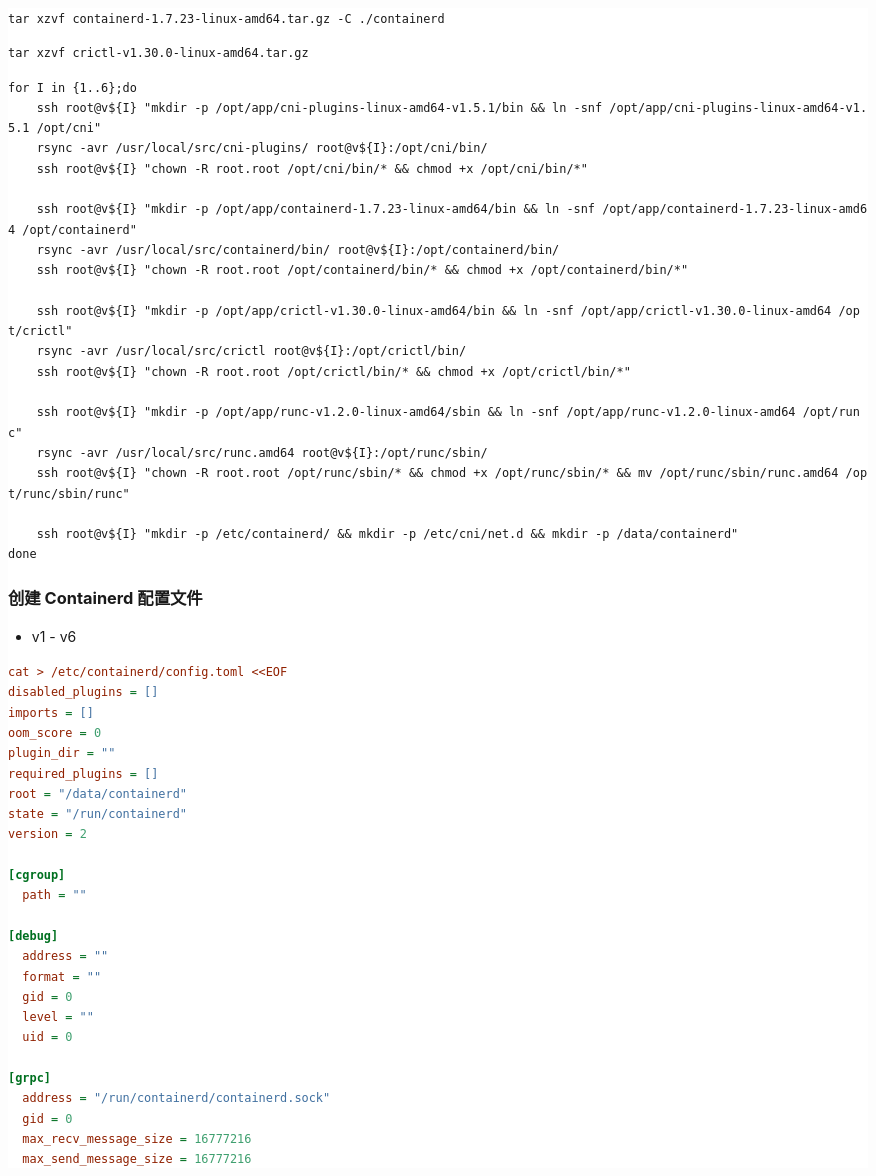 ```shell
tar xzvf containerd-1.7.23-linux-amd64.tar.gz -C ./containerd
```

```shell
tar xzvf crictl-v1.30.0-linux-amd64.tar.gz
```

```shell
for I in {1..6};do
    ssh root@v${I} "mkdir -p /opt/app/cni-plugins-linux-amd64-v1.5.1/bin && ln -snf /opt/app/cni-plugins-linux-amd64-v1.5.1 /opt/cni"
    rsync -avr /usr/local/src/cni-plugins/ root@v${I}:/opt/cni/bin/
    ssh root@v${I} "chown -R root.root /opt/cni/bin/* && chmod +x /opt/cni/bin/*"

    ssh root@v${I} "mkdir -p /opt/app/containerd-1.7.23-linux-amd64/bin && ln -snf /opt/app/containerd-1.7.23-linux-amd64 /opt/containerd"
    rsync -avr /usr/local/src/containerd/bin/ root@v${I}:/opt/containerd/bin/
    ssh root@v${I} "chown -R root.root /opt/containerd/bin/* && chmod +x /opt/containerd/bin/*"

    ssh root@v${I} "mkdir -p /opt/app/crictl-v1.30.0-linux-amd64/bin && ln -snf /opt/app/crictl-v1.30.0-linux-amd64 /opt/crictl"
    rsync -avr /usr/local/src/crictl root@v${I}:/opt/crictl/bin/
    ssh root@v${I} "chown -R root.root /opt/crictl/bin/* && chmod +x /opt/crictl/bin/*"

    ssh root@v${I} "mkdir -p /opt/app/runc-v1.2.0-linux-amd64/sbin && ln -snf /opt/app/runc-v1.2.0-linux-amd64 /opt/runc"
    rsync -avr /usr/local/src/runc.amd64 root@v${I}:/opt/runc/sbin/
    ssh root@v${I} "chown -R root.root /opt/runc/sbin/* && chmod +x /opt/runc/sbin/* && mv /opt/runc/sbin/runc.amd64 /opt/runc/sbin/runc"

    ssh root@v${I} "mkdir -p /etc/containerd/ && mkdir -p /etc/cni/net.d && mkdir -p /data/containerd"
done
```

### 创建 Containerd 配置文件

* v1 - v6

```ini
cat > /etc/containerd/config.toml <<EOF
disabled_plugins = []
imports = []
oom_score = 0
plugin_dir = ""
required_plugins = []
root = "/data/containerd"
state = "/run/containerd"
version = 2

[cgroup]
  path = ""

[debug]
  address = ""
  format = ""
  gid = 0
  level = ""
  uid = 0

[grpc]
  address = "/run/containerd/containerd.sock"
  gid = 0
  max_recv_message_size = 16777216
  max_send_message_size = 16777216
```